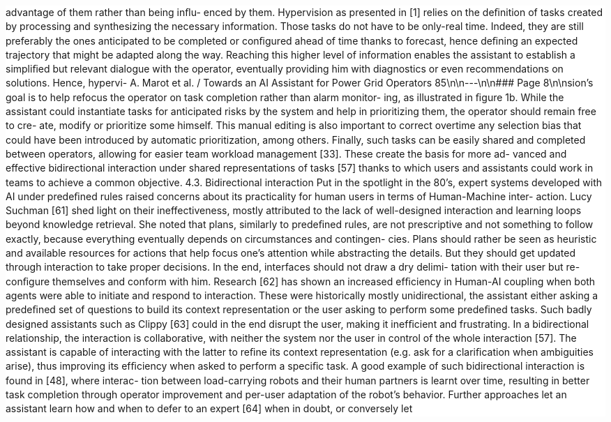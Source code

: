advantage of them rather than being inﬂu- enced by them. Hypervision as presented in [1] relies on the deﬁnition of tasks created by processing and synthesizing the necessary information. Those tasks do not have to be only-real time. Indeed, they are still preferably the ones anticipated to be completed or conﬁgured ahead of time thanks to forecast, hence deﬁning an expected trajectory that might be adapted along the way. Reaching this higher level of information enables the assistant to establish a simpliﬁed but relevant dialogue with the operator, eventually providing him with diagnostics or even recommendations on solutions. Hence, hypervi- A. Marot et al. / Towards an AI Assistant for Power Grid Operators 85\n\n---\n\n### Page 8\n\nsion’s goal is to help refocus the operator on task completion rather than alarm monitor- ing, as illustrated in ﬁgure 1b. While the assistant could instantiate tasks for anticipated risks by the system and help in prioritizing them, the operator should remain free to cre- ate, modify or prioritize some himself. This manual editing is also important to correct overtime any selection bias that could have been introduced by automatic prioritization, among others. Finally, such tasks can be easily shared and completed between operators, allowing for easier team workload management [33]. These create the basis for more ad- vanced and effective bidirectional interaction under shared representations of tasks [57] thanks to which users and assistants could work in teams to achieve a common objective. 4.3. Bidirectional interaction Put in the spotlight in the 80’s, expert systems developed with AI under predeﬁned rules raised concerns about its practicality for human users in terms of Human-Machine inter- action. Lucy Suchman [61] shed light on their ineffectiveness, mostly attributed to the lack of well-designed interaction and learning loops beyond knowledge retrieval. She noted that plans, similarly to predeﬁned rules, are not prescriptive and not something to follow exactly, because everything eventually depends on circumstances and contingen- cies. Plans should rather be seen as heuristic and available resources for actions that help focus one’s attention while abstracting the details. But they should get updated through interaction to take proper decisions. In the end, interfaces should not draw a dry delimi- tation with their user but re-conﬁgure themselves and conform with him. Research [62] has shown an increased efﬁciency in Human-AI coupling when both agents were able to initiate and respond to interaction. These were historically mostly unidirectional, the assistant either asking a predeﬁned set of questions to build its context representation or the user asking to perform some predeﬁned tasks. Such badly designed assistants such as Clippy [63] could in the end disrupt the user, making it inefﬁcient and frustrating. In a bidirectional relationship, the interaction is collaborative, with neither the system nor the user in control of the whole interaction [57]. The assistant is capable of interacting with the latter to reﬁne its context representation (e.g. ask for a clariﬁcation when ambiguities arise), thus improving its efﬁciency when asked to perform a speciﬁc task. A good example of such bidirectional interaction is found in [48], where interac- tion between load-carrying robots and their human partners is learnt over time, resulting in better task completion through operator improvement and per-user adaptation of the robot’s behavior. Further approaches let an assistant learn how and when to defer to an expert [64] when in doubt, or conversely let